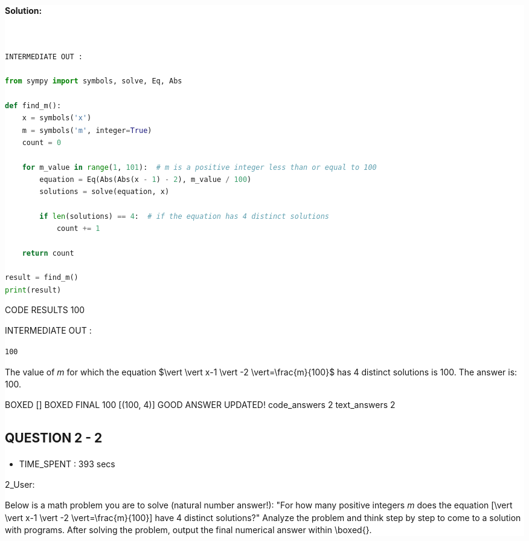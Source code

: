 **Solution:**



```python


INTERMEDIATE OUT :

from sympy import symbols, solve, Eq, Abs

def find_m():
    x = symbols('x')
    m = symbols('m', integer=True)
    count = 0

    for m_value in range(1, 101):  # m is a positive integer less than or equal to 100
        equation = Eq(Abs(Abs(x - 1) - 2), m_value / 100)
        solutions = solve(equation, x)

        if len(solutions) == 4:  # if the equation has 4 distinct solutions
            count += 1

    return count

result = find_m()
print(result)
```

CODE RESULTS 100

INTERMEDIATE OUT :
```output
100
```
The value of $m$ for which the equation $\vert \vert x-1 \vert -2 \vert=\frac{m}{100}$ has $4$ distinct solutions is $100$. The answer is: $100$.

BOXED []
BOXED FINAL 100
[(100, 4)]
GOOD ANSWER UPDATED!
code_answers 2 text_answers 2



## QUESTION 2 - 2 
- TIME_SPENT : 393 secs

2_User:

Below is a math problem you are to solve (natural number answer!):
"For how many positive integers $m$ does the equation \[\vert \vert x-1 \vert -2 \vert=\frac{m}{100}\] have $4$ distinct solutions?"
Analyze the problem and think step by step to come to a solution with programs. After solving the problem, output the final numerical answer within \boxed{}.
